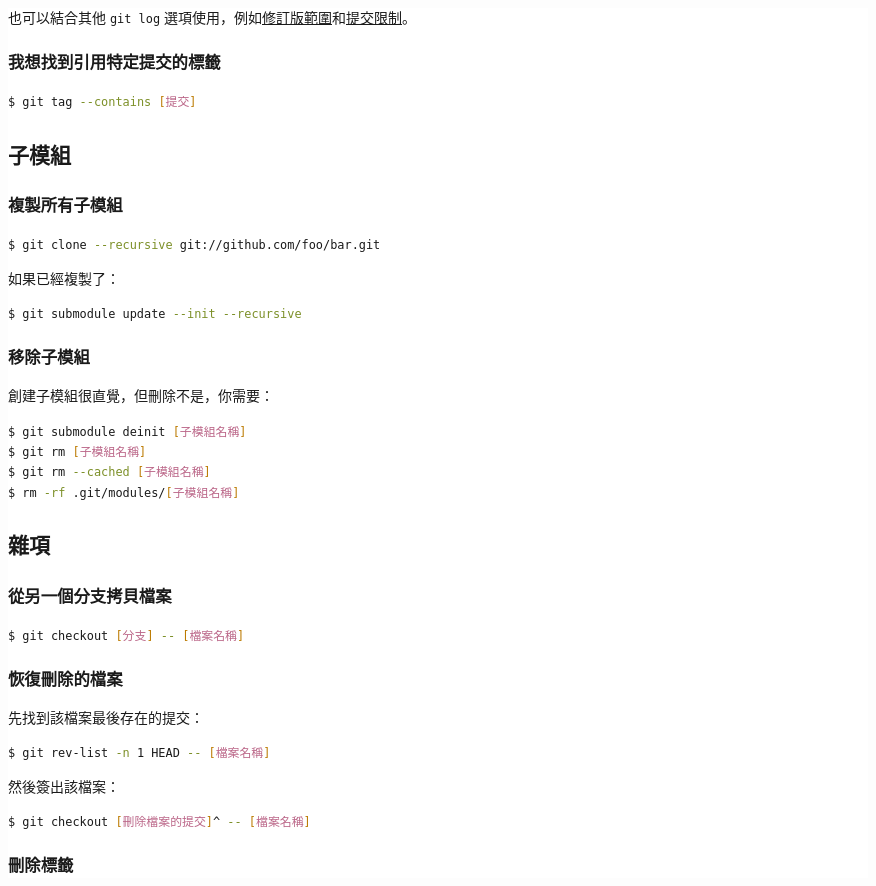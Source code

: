 也可以結合其他 `git log` 選項使用，例如[修訂版範圍](https://git-scm.com/docs/gitrevisions)和[提交限制](https://git-scm.com/docs/git-log/#_commit_limiting)。

### 我想找到引用特定提交的標籤

```sh
$ git tag --contains [提交]
```

## 子模組

### 複製所有子模組

```sh
$ git clone --recursive git://github.com/foo/bar.git
```

如果已經複製了：

```sh
$ git submodule update --init --recursive
```

### 移除子模組

創建子模組很直覺，但刪除不是，你需要：

```sh
$ git submodule deinit [子模組名稱]
$ git rm [子模組名稱]
$ git rm --cached [子模組名稱]
$ rm -rf .git/modules/[子模組名稱]
```

## 雜項

### 從另一個分支拷貝檔案

```sh
$ git checkout [分支] -- [檔案名稱]
```

### 恢復刪除的檔案

先找到該檔案最後存在的提交：

```sh
$ git rev-list -n 1 HEAD -- [檔案名稱]
```

然後簽出該檔案：

```sh
$ git checkout [刪除檔案的提交]^ -- [檔案名稱]
```

### 刪除標籤
